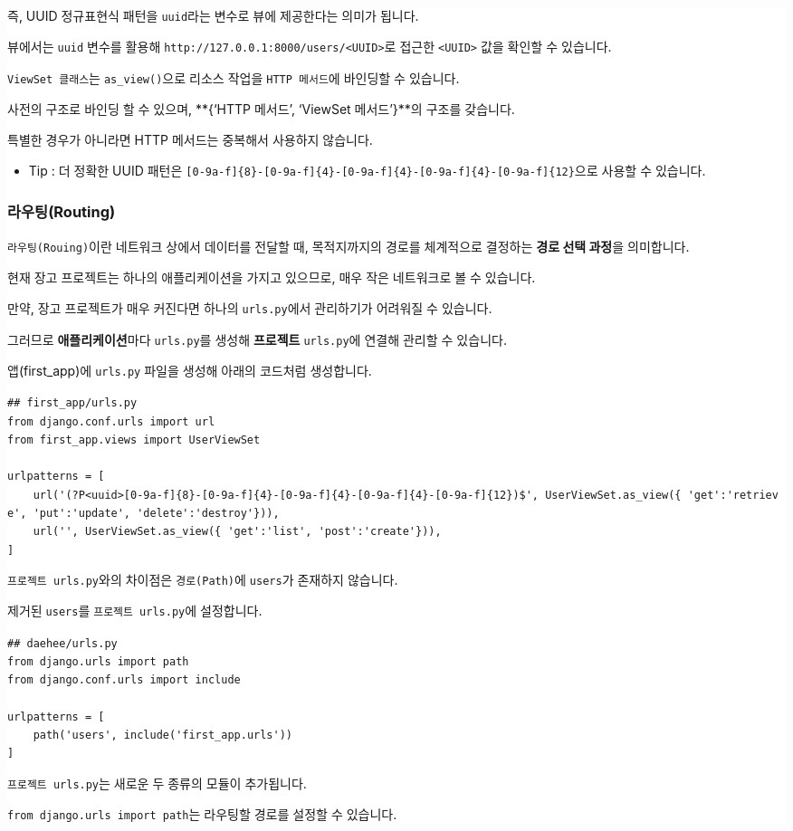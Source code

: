 즉, UUID 정규표현식 패턴을 `uuid`라는 변수로 뷰에 제공한다는 의미가 됩니다.

뷰에서는 `uuid` 변수를 활용해 `http://127.0.0.1:8000/users/<UUID>`로 접근한 `<UUID>` 값을 확인할 수 있습니다.



`ViewSet 클래스`는 `as_view()`으로 리소스 작업을 `HTTP 메서드`에 바인딩할 수 있습니다.

사전의 구조로 바인딩 할 수 있으며, **{‘HTTP 메서드’, ‘ViewSet 메서드’}**의 구조를 갖습니다.

특별한 경우가 아니라면 HTTP 메서드는 중복해서 사용하지 않습니다.

- Tip : 더 정확한 UUID 패턴은 `[0-9a-f]{8}-[0-9a-f]{4}-[0-9a-f]{4}-[0-9a-f]{4}-[0-9a-f]{12}`으로 사용할 수 있습니다.





### 라우팅(Routing)

`라우팅(Rouing)`이란 네트워크 상에서 데이터를 전달할 때, 목적지까지의 경로를 체계적으로 결정하는 **경로 선택 과정**을 의미합니다.

현재 장고 프로젝트는 하나의 애플리케이션을 가지고 있으므로, 매우 작은 네트워크로 볼 수 있습니다.

만약, 장고 프로젝트가 매우 커진다면 하나의 `urls.py`에서 관리하기가 어려워질 수 있습니다.

그러므로 **애플리케이션**마다 `urls.py`를 생성해 **프로젝트** `urls.py`에 연결해 관리할 수 있습니다.

앱(first_app)에 `urls.py` 파일을 생성해 아래의 코드처럼 생성합니다.



```
## first_app/urls.py
from django.conf.urls import url
from first_app.views import UserViewSet

urlpatterns = [
    url('(?P<uuid>[0-9a-f]{8}-[0-9a-f]{4}-[0-9a-f]{4}-[0-9a-f]{4}-[0-9a-f]{12})$', UserViewSet.as_view({ 'get':'retrieve', 'put':'update', 'delete':'destroy'})),
    url('', UserViewSet.as_view({ 'get':'list', 'post':'create'})),
]
```

`프로젝트 urls.py`와의 차이점은 `경로(Path)`에 `users`가 존재하지 않습니다.

제거된 `users`를 `프로젝트 urls.py`에 설정합니다.



```
## daehee/urls.py
from django.urls import path
from django.conf.urls import include

urlpatterns = [
    path('users', include('first_app.urls'))
]
```

`프로젝트 urls.py`는 새로운 두 종류의 모듈이 추가됩니다.

`from django.urls import path`는 라우팅할 경로를 설정할 수 있습니다.
